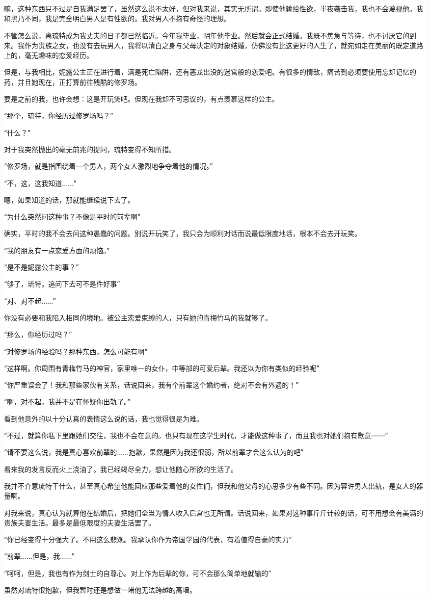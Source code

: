 嘛，这种东西只不过是自我满足罢了，虽然这么说不太好，但对我来说，其实无所谓。即使他输给性欲，半夜袭击我，我也不会蔑视他。我和黑乃不同，我是完全明白男人是有性欲的。我对男人不抱有奇怪的理想。

不管怎么说，离琉特成为我丈夫的日子都已然临近。今年我毕业，明年他毕业。然后就会正式结婚。我既不焦急与等待，也不讨厌它的到来。我作为贵族之女，也没有去玩男人，我将以清白之身与父母决定的对象结婚，仿佛没有比这更好的人生了，就宛如走在美丽的既定道路上的，毫无趣味的恋爱经历。

但是，与我相比，妮露公主正在进行着，满是死亡陷阱，还有恶龙出没的迷宫般的恋爱吧。有很多的情敌，痛苦到必须要使用忘却记忆的药，并且她现在，正打算前往残酷的修罗场。

要是之前的我，也许会想：这是开玩笑吧。但现在我却不可思议的，有点羡慕这样的公主。

“那个，琉特，你经历过修罗场吗？”

“什么？”

对于我突然抛出的毫无前兆的提问，琉特变得不知所措。

“修罗场，就是指围绕着一个男人，两个女人激烈地争夺着他的情况。”

“不，这，这我知道……”

嗯，如果知道的话，那就能继续说下去了。

“为什么突然问这种事？不像是平时的前辈啊”

确实，平时的我不会去问这种愚蠢的问题。别说开玩笑了，我只会为顺利对话而说最低限度地话，根本不会去开玩笑。

“我的朋友有一点恋爱方面的烦恼。”

“是不是妮露公主的事？”

“够了，琉特。追问下去可不是件好事”

“对、对不起……”

你没有必要和我陷入相同的境地。被公主恋爱束缚的人，只有她的青梅竹马的我就够了。

“那么，你经历过吗？”

“对修罗场的经验吗？那种东西，怎么可能有啊”

“这样啊。你周围有青梅竹马的神官，家里唯一的女仆，中等部的可爱后辈。我还以为你有类似的经验呢”

“你严重误会了！我和那些家伙有关系，话说回来，我有个前辈这个婚约者，绝对不会有外遇的！”

“啊，对不起，我并不是在怀疑你出轨了。”

看到他意外的以十分认真的表情这么说的话，我也觉得很是为难。

“不过，就算你私下里跟她们交往，我也不会在意的。也只有现在这学生时代，才能做这种事了，而且我也对她们抱有歉意——”

“请不要这么说，我是真心喜欢前辈的……抱歉，果然是因为我还很弱，所以前辈才会这么认为的吧”

看来我的发言反而火上浇油了。我已经竭尽全力，想让他随心所欲的生活了。

我并不介意琉特干什么，甚至真心希望他能回应那些爱着他的女性们，但我和他父母的心思多少有些不同。因为容许男人出轨，是女人的器量啊。

对我来说，真心认为就算他在结婚后，把她们全当为情人收入后宫也无所谓。话说回来，如果对这种事斤斤计较的话，可不用想会有美满的贵族夫妻生活。最多是最低限度的夫妻生活罢了。

“你已经变得十分强大了。不用这么悲观。我承认你作为帝国学园的代表，有着值得自豪的实力”

“前辈……但是，我……”

“呵呵，但是，我也有作为剑士的自尊心。对上作为后辈的你，可不会那么简单地就输的”

虽然对琉特很抱歉，但我暂时还是想做一堵他无法跨越的高墙。
